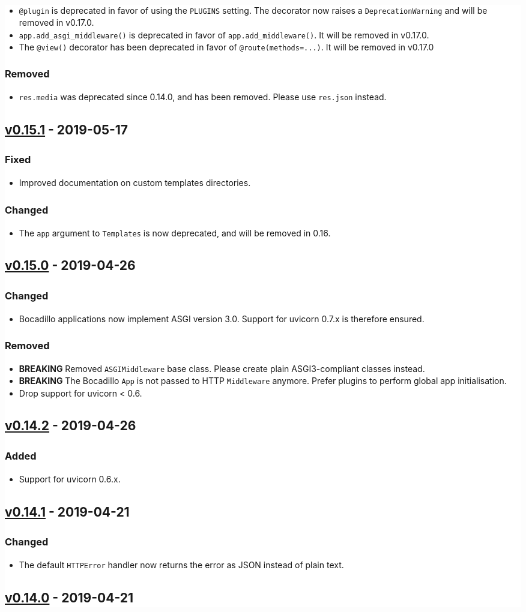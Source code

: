 - `@plugin` is deprecated in favor of using the `PLUGINS` setting. The decorator now raises a `DeprecationWarning` and will be removed in v0.17.0.
- `app.add_asgi_middleware()` is deprecated in favor of `app.add_middleware()`. It will be removed in v0.17.0.
- The `@view()` decorator has been deprecated in favor of `@route(methods=...)`. It will be removed in v0.17.0

### Removed

- `res.media` was deprecated since 0.14.0, and has been removed. Please use `res.json` instead.

## [v0.15.1] - 2019-05-17

### Fixed

- Improved documentation on custom templates directories.

### Changed

- The `app` argument to `Templates` is now deprecated, and will be removed in 0.16.

## [v0.15.0] - 2019-04-26

### Changed

- Bocadillo applications now implement ASGI version 3.0. Support for uvicorn 0.7.x is therefore ensured.

### Removed

- **BREAKING** Removed `ASGIMiddleware` base class. Please create plain ASGI3-compliant classes instead.
- **BREAKING** The Bocadillo `App` is not passed to HTTP `Middleware` anymore. Prefer plugins to perform global app initialisation.
- Drop support for uvicorn < 0.6.

## [v0.14.2] - 2019-04-26

### Added

- Support for uvicorn 0.6.x.

## [v0.14.1] - 2019-04-21

### Changed

- The default `HTTPError` handler now returns the error as JSON instead of plain text.

## [v0.14.0] - 2019-04-21


[uvicorn]: https://www.uvicorn.org/
[aiodine]: https://github.com/bocadilloproject/aiodine
[unreleased]: https://github.com/bocadilloproject/bocadillo/compare/v0.16.1...HEAD
[v0.16.1]: https://github.com/bocadilloproject/bocadillo/compare/v0.16.0...v0.16.1
[v0.16.0]: https://github.com/bocadilloproject/bocadillo/compare/v0.15.1...v0.16.0
[v0.15.1]: https://github.com/bocadilloproject/bocadillo/compare/v0.15.0...v0.15.1
[v0.15.0]: https://github.com/bocadilloproject/bocadillo/compare/v0.14.2...v0.15.0
[v0.14.2]: https://github.com/bocadilloproject/bocadillo/compare/v0.14.1...v0.14.2
[v0.14.1]: https://github.com/bocadilloproject/bocadillo/compare/v0.14.0...v0.14.1
[v0.14.0]: https://github.com/bocadilloproject/bocadillo/compare/v0.13.3...v0.14.0
[v0.13.3]: https://github.com/bocadilloproject/bocadillo/compare/v0.13.2...v0.13.3
[v0.13.2]: https://github.com/bocadilloproject/bocadillo/compare/v0.13.1...v0.13.2
[v0.13.1]: https://github.com/bocadilloproject/bocadillo/compare/v0.13.0...v0.13.1
[v0.13.0]: https://github.com/bocadilloproject/bocadillo/compare/v0.12.6...v0.13.0
[v0.12.6]: https://github.com/bocadilloproject/bocadillo/compare/v0.12.5...v0.12.6
[v0.12.5]: https://github.com/bocadilloproject/bocadillo/compare/v0.12.4...v0.12.5
[v0.12.4]: https://github.com/bocadilloproject/bocadillo/compare/v0.12.3...v0.12.4
[v0.12.3]: https://github.com/bocadilloproject/bocadillo/compare/v0.12.2...v0.12.3
[v0.12.2]: https://github.com/bocadilloproject/bocadillo/compare/v0.12.1...v0.12.2
[v0.12.1]: https://github.com/bocadilloproject/bocadillo/compare/v0.12.0...v0.12.1
[v0.12.0]: https://github.com/bocadilloproject/bocadillo/compare/v0.11.2...v0.12.0
[v0.11.2]: https://github.com/bocadilloproject/bocadillo/compare/v0.11.1...v0.11.2
[v0.11.1]: https://github.com/bocadilloproject/bocadillo/compare/v0.11.0...v0.11.1
[v0.11.0]: https://github.com/bocadilloproject/bocadillo/compare/v0.10.3...v0.11.0
[v0.10.3]: https://github.com/bocadilloproject/bocadillo/compare/v0.10.2...v0.10.3
[v0.10.2]: https://github.com/bocadilloproject/bocadillo/compare/v0.10.1...v0.10.2
[v0.10.1]: https://github.com/bocadilloproject/bocadillo/compare/v0.10.0...v0.10.1
[v0.10.0]: https://github.com/bocadilloproject/bocadillo/compare/v0.9.1...v0.10.0
[v0.9.1]: https://github.com/bocadilloproject/bocadillo/compare/v0.9.0...v0.9.1
[v0.9.0]: https://github.com/bocadilloproject/bocadillo/compare/v0.8.1...v0.9.0
[v0.8.1]: https://github.com/bocadilloproject/bocadillo/compare/v0.8.0...v0.8.1
[v0.8.0]: https://github.com/bocadilloproject/bocadillo/compare/v0.7.0...v0.8.0
[v0.7.0]: https://github.com/bocadilloproject/bocadillo/compare/v0.6.1...v0.7.0
[v0.6.1]: https://github.com/bocadilloproject/bocadillo/compare/v0.6.0...v0.6.1
[v0.6.0]: https://github.com/bocadilloproject/bocadillo/compare/v0.5.0...v0.6.0
[v0.5.0]: https://github.com/bocadilloproject/bocadillo/compare/v0.4.0...v0.5.0
[v0.4.0]: https://github.com/bocadilloproject/bocadillo/compare/v0.3.1...v0.4.0
[v0.3.1]: https://github.com/bocadilloproject/bocadillo/compare/v0.3.0...v0.3.1
[v0.3.0]: https://github.com/bocadilloproject/bocadillo/compare/v0.2.1.post3...v0.3.0
[v0.2.1]: https://github.com/bocadilloproject/bocadillo/compare/v0.1.0...v0.2.1.post3